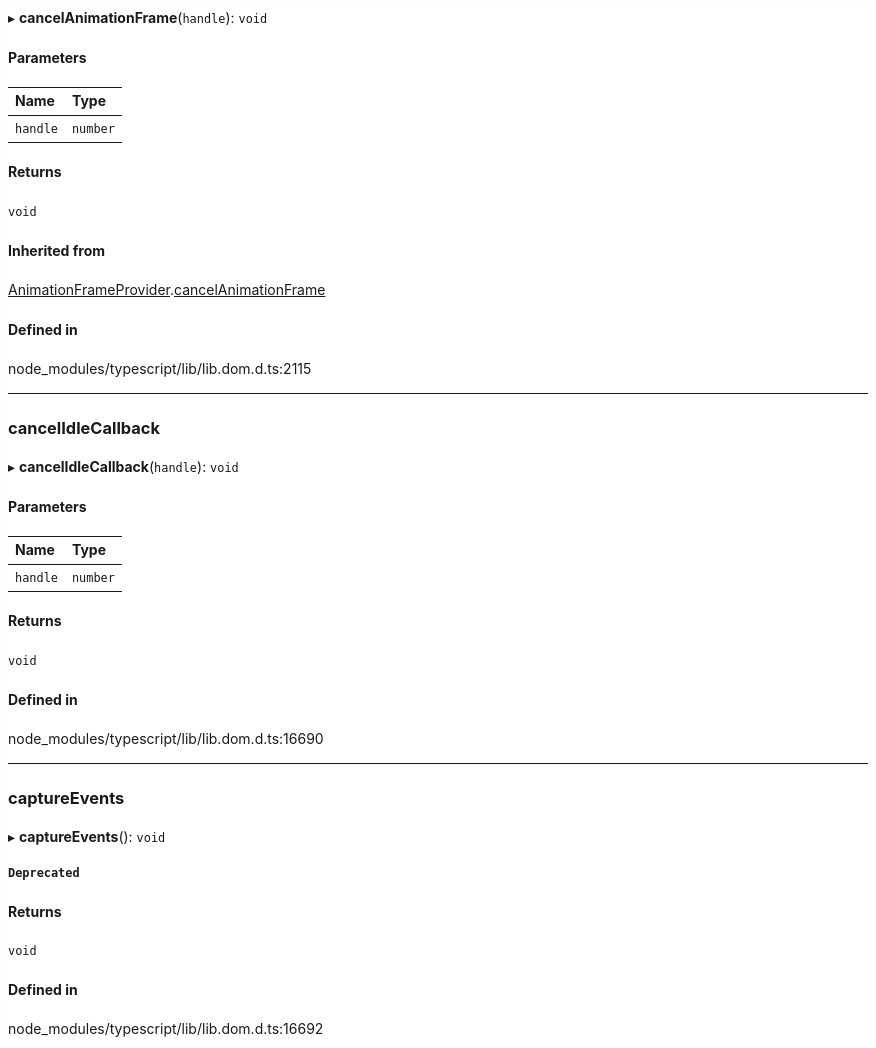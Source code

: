▸ **cancelAnimationFrame**(`handle`): `void`

#### Parameters

| Name | Type |
| :------ | :------ |
| `handle` | `number` |

#### Returns

`void`

#### Inherited from

[AnimationFrameProvider](main_module._internal_.AnimationFrameProvider.md).[cancelAnimationFrame](main_module._internal_.AnimationFrameProvider.md#cancelanimationframe)

#### Defined in

node_modules/typescript/lib/lib.dom.d.ts:2115

___

### cancelIdleCallback

▸ **cancelIdleCallback**(`handle`): `void`

#### Parameters

| Name | Type |
| :------ | :------ |
| `handle` | `number` |

#### Returns

`void`

#### Defined in

node_modules/typescript/lib/lib.dom.d.ts:16690

___

### captureEvents

▸ **captureEvents**(): `void`

**`Deprecated`**

#### Returns

`void`

#### Defined in

node_modules/typescript/lib/lib.dom.d.ts:16692
